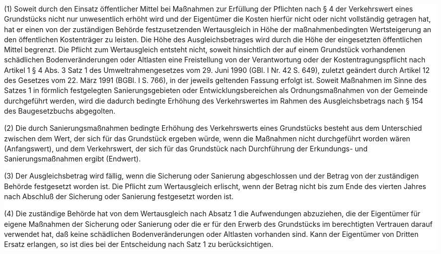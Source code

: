 (1) Soweit durch den Einsatz öffentlicher Mittel bei Maßnahmen zur
Erfüllung der Pflichten nach § 4 der Verkehrswert eines Grundstücks
nicht nur unwesentlich erhöht wird und der Eigentümer die Kosten hierfür
nicht oder nicht vollständig getragen hat, hat er einen von der
zuständigen Behörde festzusetzenden Wertausgleich in Höhe der
maßnahmenbedingten Wertsteigerung an den öffentlichen Kostenträger zu
leisten. Die Höhe des Ausgleichsbetrages wird durch die Höhe der
eingesetzten öffentlichen Mittel begrenzt. Die Pflicht zum Wertausgleich
entsteht nicht, soweit hinsichtlich der auf einem Grundstück vorhandenen
schädlichen Bodenveränderungen oder Altlasten eine Freistellung von der
Verantwortung oder der Kostentragungspflicht nach Artikel 1 § 4 Abs. 3
Satz 1 des Umweltrahmengesetzes vom 29. Juni 1990 (GBl. I Nr. 42 S.
649), zuletzt geändert durch Artikel 12 des Gesetzes vom 22. März 1991
(BGBl. I S. 766), in der jeweils geltenden Fassung erfolgt ist. Soweit
Maßnahmen im Sinne des Satzes 1 in förmlich festgelegten
Sanierungsgebieten oder Entwicklungsbereichen als Ordnungsmaßnahmen von
der Gemeinde durchgeführt werden, wird die dadurch bedingte Erhöhung des
Verkehrswertes im Rahmen des Ausgleichsbetrags nach § 154 des
Baugesetzbuchs abgegolten.

</div>

<div class="jurAbsatz">

(2) Die durch Sanierungsmaßnahmen bedingte Erhöhung des Verkehrswerts
eines Grundstücks besteht aus dem Unterschied zwischen dem Wert, der
sich für das Grundstück ergeben würde, wenn die Maßnahmen nicht
durchgeführt worden wären (Anfangswert), und dem Verkehrswert, der sich
für das Grundstück nach Durchführung der Erkundungs- und
Sanierungsmaßnahmen ergibt (Endwert).

</div>

<div class="jurAbsatz">

(3) Der Ausgleichsbetrag wird fällig, wenn die Sicherung oder Sanierung
abgeschlossen und der Betrag von der zuständigen Behörde festgesetzt
worden ist. Die Pflicht zum Wertausgleich erlischt, wenn der Betrag
nicht bis zum Ende des vierten Jahres nach Abschluß der Sicherung oder
Sanierung festgesetzt worden ist.

</div>

<div class="jurAbsatz">

(4) Die zuständige Behörde hat von dem Wertausgleich nach Absatz 1 die
Aufwendungen abzuziehen, die der Eigentümer für eigene Maßnahmen der
Sicherung oder Sanierung oder die er für den Erwerb des Grundstücks im
berechtigten Vertrauen darauf verwendet hat, daß keine schädlichen
Bodenveränderungen oder Altlasten vorhanden sind. Kann der Eigentümer
von Dritten Ersatz erlangen, so ist dies bei der Entscheidung nach Satz
1 zu berücksichtigen.

</div>

<div class="jurAbsatz">

